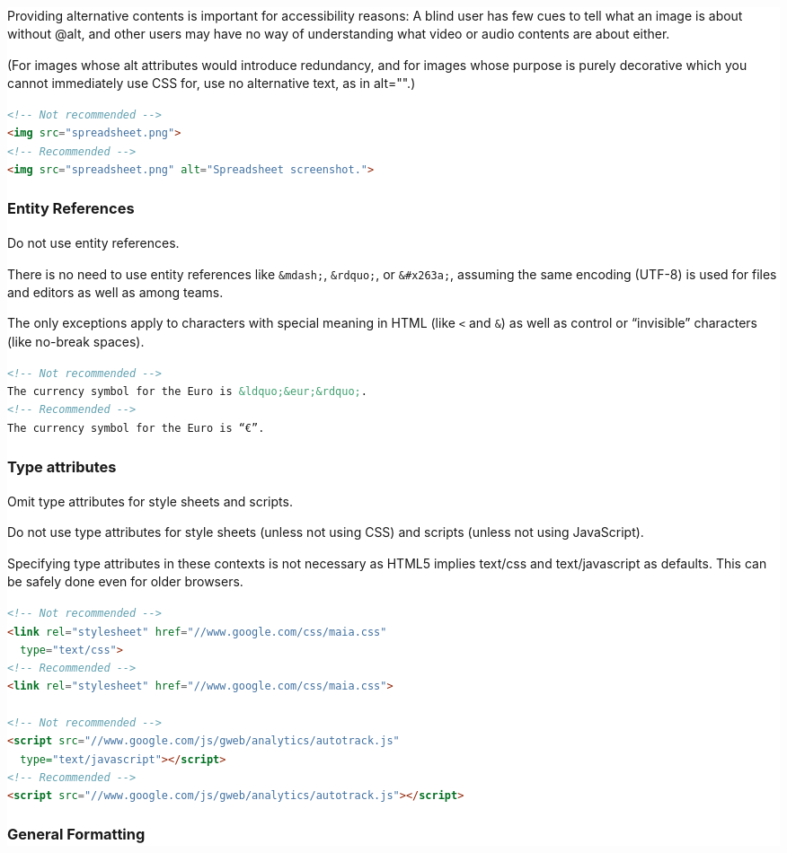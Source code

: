 Providing alternative contents is important for accessibility reasons: A blind user has few cues to tell what an image is about without @alt, and other users may have no way of understanding what video or audio contents are about either.

(For images whose alt attributes would introduce redundancy, and for images whose purpose is purely decorative which you cannot immediately use CSS for, use no alternative text, as in alt="".)

```html
<!-- Not recommended -->
<img src="spreadsheet.png">
<!-- Recommended -->
<img src="spreadsheet.png" alt="Spreadsheet screenshot.">
```

### Entity References

Do not use entity references.

There is no need to use entity references like `&mdash;`, `&rdquo;`, or `&#x263a;`, assuming the same encoding (UTF-8) is used for files and editors as well as among teams.

The only exceptions apply to characters with special meaning in HTML (like `<` and `&`) as well as control or “invisible” characters (like no-break spaces).

```html
<!-- Not recommended -->
The currency symbol for the Euro is &ldquo;&eur;&rdquo;.
<!-- Recommended -->
The currency symbol for the Euro is “€”.
```

### Type attributes

Omit type attributes for style sheets and scripts.

Do not use type attributes for style sheets (unless not using CSS) and scripts (unless not using JavaScript).

Specifying type attributes in these contexts is not necessary as HTML5 implies text/css and text/javascript as defaults. This can be safely done even for older browsers.

```html
<!-- Not recommended -->
<link rel="stylesheet" href="//www.google.com/css/maia.css"
  type="text/css">
<!-- Recommended -->
<link rel="stylesheet" href="//www.google.com/css/maia.css">

<!-- Not recommended -->
<script src="//www.google.com/js/gweb/analytics/autotrack.js"
  type="text/javascript"></script>
<!-- Recommended -->
<script src="//www.google.com/js/gweb/analytics/autotrack.js"></script>
```

### General Formatting
